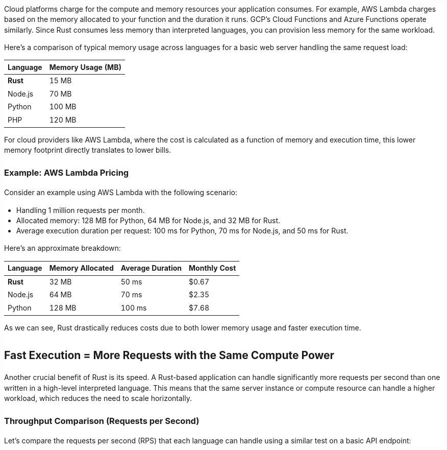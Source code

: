 Cloud platforms charge for the compute and memory resources your application consumes. For example, AWS Lambda charges based on the memory allocated to your function and the duration it runs. GCP’s Cloud Functions and Azure Functions operate similarly. Since Rust consumes less memory than interpreted languages, you can provision less memory for the same workload.

Here’s a comparison of typical memory usage across languages for a basic web server handling the same request load:

| Language  | Memory Usage (MB) |
|-----------|-------------------|
| **Rust**  | 15 MB             |
| Node.js   | 70 MB             |
| Python    | 100 MB            |
| PHP       | 120 MB            |

For cloud providers like AWS Lambda, where the cost is calculated as a function of memory and execution time, this lower memory footprint directly translates to lower bills.

### Example: AWS Lambda Pricing

Consider an example using AWS Lambda with the following scenario:

- Handling 1 million requests per month.
- Allocated memory: 128 MB for Python, 64 MB for Node.js, and 32 MB for Rust.
- Average execution duration per request: 100 ms for Python, 70 ms for Node.js, and 50 ms for Rust.

Here’s an approximate breakdown:

| Language  | Memory Allocated | Average Duration | Monthly Cost |
|-----------|------------------|------------------|--------------|
| **Rust**  | 32 MB            | 50 ms            | $0.67        |
| Node.js   | 64 MB            | 70 ms            | $2.35        |
| Python    | 128 MB           | 100 ms           | $7.68        |

As we can see, Rust drastically reduces costs due to both lower memory usage and faster execution time.

## Fast Execution = More Requests with the Same Compute Power

Another crucial benefit of Rust is its speed. A Rust-based application can handle significantly more requests per second than one written in a high-level interpreted language. This means that the same server instance or compute resource can handle a higher workload, which reduces the need to scale horizontally.

### Throughput Comparison (Requests per Second)

Let’s compare the requests per second (RPS) that each language can handle using a similar test on a basic API endpoint:
